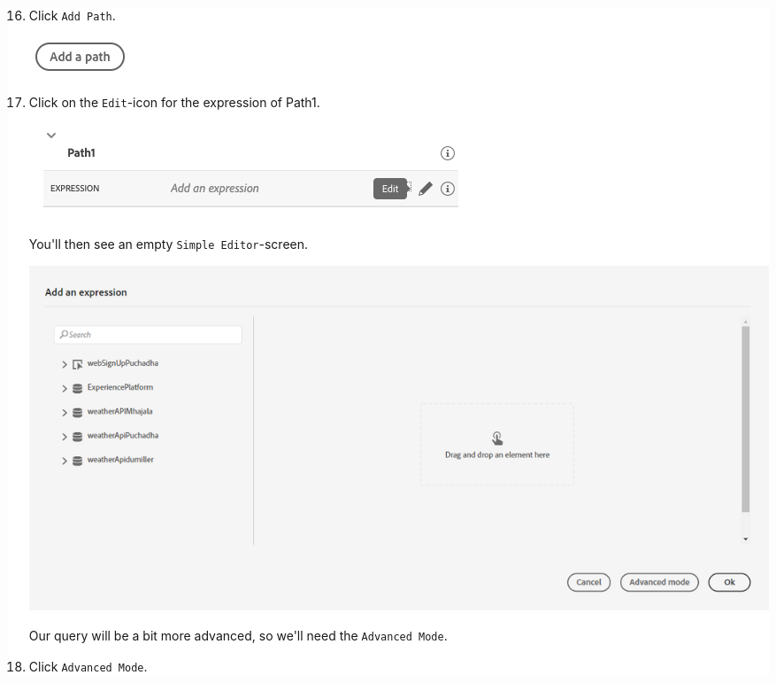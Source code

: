 16. Click `Add Path`.

    ![Demo](./images/joadd.png)

17. Click on the `Edit`-icon for the expression of Path1.

    <!---
    ![Demo](./images/jo6.png)
    --->

    <kbd><img src="./images/jo6.png"  /></kdb>

    You'll then see an empty `Simple Editor`-screen.

    ![Demo](./images/jo7.png)

    Our query will be a bit more advanced, so we'll need the `Advanced Mode`.

18. Click `Advanced Mode`.
